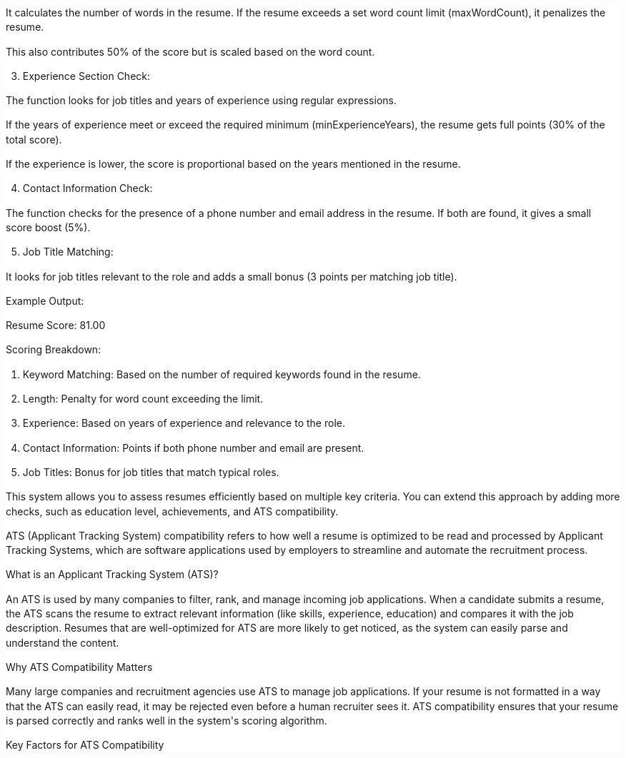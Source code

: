 It calculates the number of words in the resume. If the resume exceeds a set word count limit (maxWordCount), it penalizes the resume.

This also contributes 50% of the score but is scaled based on the word count.

3. Experience Section Check:

The function looks for job titles and years of experience using regular expressions.

If the years of experience meet or exceed the required minimum (minExperienceYears), the resume gets full points (30% of the total score).

If the experience is lower, the score is proportional based on the years mentioned in the resume.

4. Contact Information Check:

The function checks for the presence of a phone number and email address in the resume. If both are found, it gives a small score boost (5%).

5. Job Title Matching:

It looks for job titles relevant to the role and adds a small bonus (3 points per matching job title).

Example Output:

Resume Score: 81.00

Scoring Breakdown:

1. Keyword Matching: Based on the number of required keywords found in the resume.

2. Length: Penalty for word count exceeding the limit.

3. Experience: Based on years of experience and relevance to the role.

4. Contact Information: Points if both phone number and email are present.

5. Job Titles: Bonus for job titles that match typical roles.

This system allows you to assess resumes efficiently based on multiple key criteria. You can extend this approach by adding more checks, such as education level, achievements, and ATS compatibility.

ATS (Applicant Tracking System) compatibility refers to how well a resume is optimized to be read and processed by Applicant Tracking Systems, which are software applications used by employers to streamline and automate the recruitment process.

What is an Applicant Tracking System (ATS)?

An ATS is used by many companies to filter, rank, and manage incoming job applications. When a candidate submits a resume, the ATS scans the resume to extract relevant information (like skills, experience, education) and compares it with the job description. Resumes that are well-optimized for ATS are more likely to get noticed, as the system can easily parse and understand the content.

Why ATS Compatibility Matters

Many large companies and recruitment agencies use ATS to manage job applications. If your resume is not formatted in a way that the ATS can easily read, it may be rejected even before a human recruiter sees it. ATS compatibility ensures that your resume is parsed correctly and ranks well in the system's scoring algorithm.

Key Factors for ATS Compatibility

